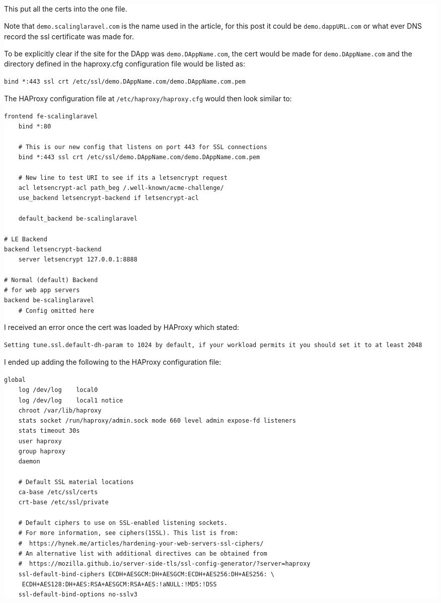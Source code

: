 This put all the certs into the one file.

Note that `demo.scalinglaravel.com` is the name used in the article, for this post
it could be `demo.dappURL.com` or what ever DNS record the ssl certificate was
made for.

To be explicitly clear if the site for the DApp was `demo.DAppName.com`, the
cert would be made for `demo.DAppName.com` and the directory defined in the
haproxy.cfg configuration file would be listed as:

`bind *:443 ssl crt /etc/ssl/demo.DAppName.com/demo.DAppName.com.pem`

The HAProxy configuration file at `/etc/haproxy/haproxy.cfg` would then look similar
to:

```
frontend fe-scalinglaravel
    bind *:80

    # This is our new config that listens on port 443 for SSL connections
    bind *:443 ssl crt /etc/ssl/demo.DAppName.com/demo.DAppName.com.pem

    # New line to test URI to see if its a letsencrypt request
    acl letsencrypt-acl path_beg /.well-known/acme-challenge/
    use_backend letsencrypt-backend if letsencrypt-acl

    default_backend be-scalinglaravel

# LE Backend
backend letsencrypt-backend
    server letsencrypt 127.0.0.1:8888

# Normal (default) Backend
# for web app servers
backend be-scalinglaravel
    # Config omitted here
```

I received an error once the cert was loaded by HAProxy which stated:

`Setting tune.ssl.default-dh-param to 1024 by default, if your workload permits it you should set it to at least 2048`

I ended up adding the following to the HAProxy configuration file:

```
global
    log /dev/log    local0
    log /dev/log    local1 notice
    chroot /var/lib/haproxy
    stats socket /run/haproxy/admin.sock mode 660 level admin expose-fd listeners
    stats timeout 30s
    user haproxy
    group haproxy
    daemon

    # Default SSL material locations
    ca-base /etc/ssl/certs
    crt-base /etc/ssl/private

    # Default ciphers to use on SSL-enabled listening sockets.
    # For more information, see ciphers(1SSL). This list is from:
    #  https://hynek.me/articles/hardening-your-web-servers-ssl-ciphers/
    # An alternative list with additional directives can be obtained from
    #  https://mozilla.github.io/server-side-tls/ssl-config-generator/?server=haproxy
    ssl-default-bind-ciphers ECDH+AESGCM:DH+AESGCM:ECDH+AES256:DH+AES256: \
     ECDH+AES128:DH+AES:RSA+AESGCM:RSA+AES:!aNULL:!MD5:!DSS
    ssl-default-bind-options no-sslv3
```